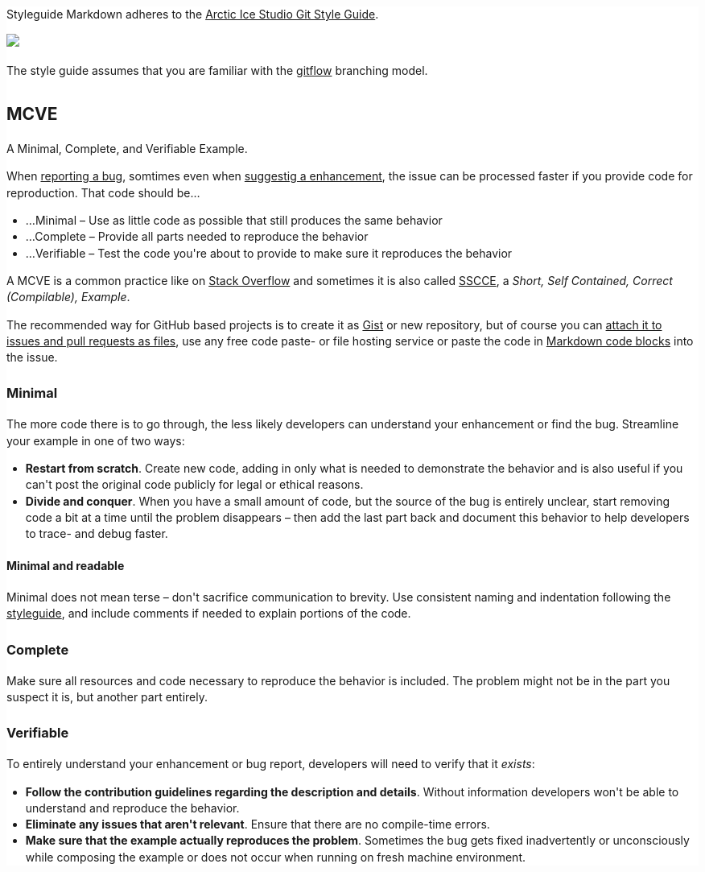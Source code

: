 Styleguide Markdown adheres to the [Arctic Ice Studio Git Style Guide][styleguide-git-github].

[![][styleguide-git-badge]][styleguide-git-github]

The style guide assumes that you are familiar with the [gitflow][gitflow] branching model.

## MCVE

A Minimal, Complete, and Verifiable Example.

When [reporting a bug](#bug-reports), somtimes even when [suggestig a enhancement](#enhancement-suggestions), the issue can be processed faster if you provide code for reproduction. That code should be…

* …Minimal – Use as little code as possible that still produces the same behavior
* …Complete – Provide all parts needed to reproduce the behavior
* …Verifiable – Test the code you're about to provide to make sure it reproduces the behavior

A MCVE is a common practice like on [Stack Overflow][stackoverflow-mcve] and sometimes it is also called [SSCCE][sscce], a *Short, Self Contained, Correct (Compilable), Example*.

The recommended way for GitHub based projects is to create it as [Gist](https://gist.github.com) or new repository, but of course you can [attach it to issues and pull requests as files](https://help.github.com/articles/file-attachments-on-issues-and-pull-requests), use any free code paste- or file hosting service or paste the code in [Markdown code blocks][gh-help-markdown-code-blocks] into the issue.

### Minimal

The more code there is to go through, the less likely developers can understand your enhancement or find the bug. Streamline your example in one of two ways:

* **Restart from scratch**. Create new code, adding in only what is needed to demonstrate the behavior and is also useful if you can't post the original code publicly for legal or ethical reasons.
* **Divide and conquer**. When you have a small amount of code, but the source of the bug is entirely unclear, start removing code a bit at a time until the problem disappears – then add the last part back and document this behavior to help developers to trace- and debug faster.

#### Minimal and readable

Minimal does not mean terse – don't sacrifice communication to brevity. Use consistent naming and indentation following the [styleguide](#styleguides), and include comments if needed to explain portions of the code.

### Complete

Make sure all resources and code necessary to reproduce the behavior is included. The problem might not be in the part you suspect it is, but another part entirely.

### Verifiable

To entirely understand your enhancement or bug report, developers will need to verify that it *exists*:

* **Follow the contribution guidelines regarding the description and details**. Without information developers won't be able to understand and reproduce the behavior.
* **Eliminate any issues that aren't relevant**. Ensure that there are no compile-time errors.
* **Make sure that the example actually reproduces the problem**. Sometimes the bug gets fixed inadvertently or unconsciously while composing the example or does not occur when running on fresh machine environment.


[branch-develop]: https://github.com/arcticicestudio/styleguide-markdown/tree/develop
[changelog]: https://github.com/arcticicestudio/styleguide-markdown/blob/develop/CHANGELOG.md
[code-of-conduct]: https://github.com/arcticicestudio/styleguide-markdown/blob/develop/CODE_OF_CONDUCT.md
[email]: mailto:development@arcticicestudio.com
[gh-help-attach-files]: https://help.github.com/articles/file-attachments-on-issues-and-pull-requests
[gh-help-issue-keywords]: https://help.github.com/articles/closing-issues-using-keywords
[gh-help-markdown-code-blocks]: https://help.github.com/articles/basic-writing-and-formatting-syntax
[gh-issues]: https://github.com/arcticicestudio/styleguide-markdown/issues
[gh-issues-label-question]: https://github.com/arcticicestudio/styleguide-markdown/labels/question
[gh-pr]: https://github.com/arcticicestudio/styleguide-markdown/pulls
[gh-osguide-contribute]: https://opensource.guide/how-to-contribute
[git-docs-branching-workflows]: https://git-scm.com/book/en/v2/Git-Branching-Branching-Workflows
[gitflow]: http://nvie.com/posts/a-successful-git-branching-model
[nodejs]: https://nodejs.org
[ref-atom-contributing]: https://github.com/atom/atom/blob/master/CONTRIBUTING.md
[ref-react-contributing]: https://facebook.github.io/react/contributing/how-to-contribute.html
[ref-rubyonrails-contributing]: http://guides.rubyonrails.org/contributing_to_ruby_on_rails.html
[semver]: http://semver.org
[stackoverflow-mcve]: https://stackoverflow.com/help/mcve
[styleguide-git-badge]: https://rawgit.com/arcticicestudio/styleguide-git/develop/src/assets/styleguide-git-banner-typography-badge.svg
[styleguide-git-github]: https://github.com/arcticicestudio/styleguide-git
[sscce]: http://sscce.org
[template-issue]: https://github.com/arcticicestudio/styleguide-markdown/blob/develop/.github/ISSUE_TEMPLATE.md
[template-pr]: https://github.com/arcticicestudio/styleguide-markdown/blob/develop/.github/PULL_REQUEST_TEMPLATE.md
[version-latest]: https://github.com/arcticicestudio/styleguide-markdown/releases/latest